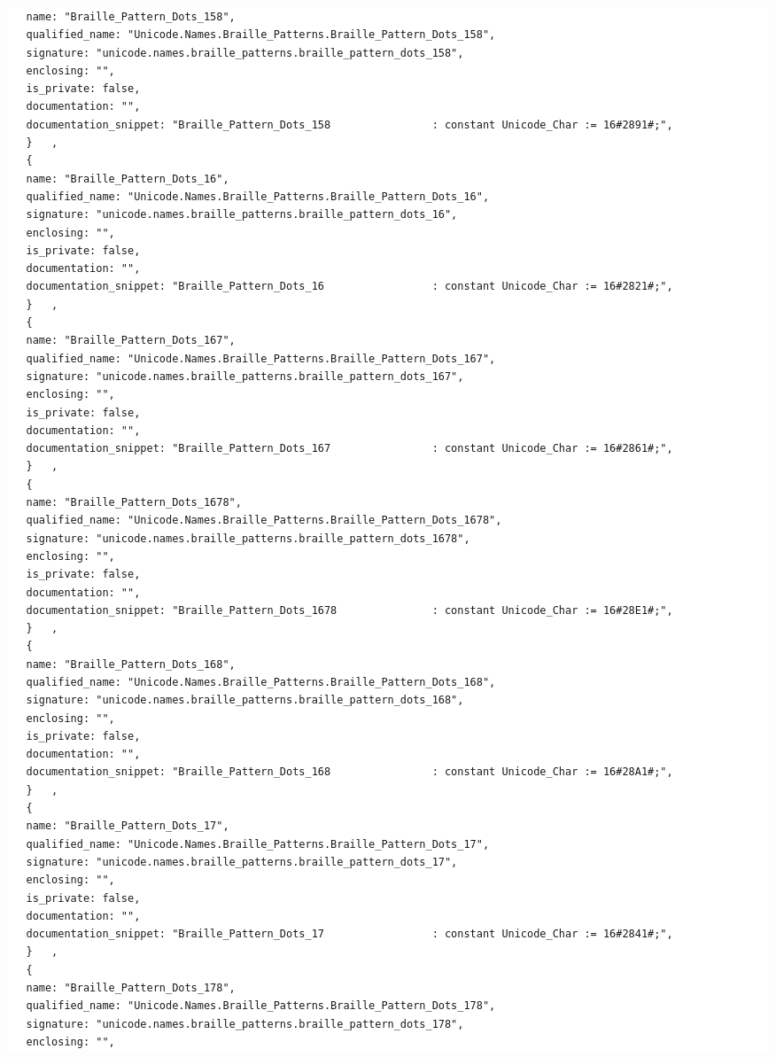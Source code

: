        name: "Braille_Pattern_Dots_158",
       qualified_name: "Unicode.Names.Braille_Patterns.Braille_Pattern_Dots_158",
       signature: "unicode.names.braille_patterns.braille_pattern_dots_158",
       enclosing: "",
       is_private: false,
       documentation: "",
       documentation_snippet: "Braille_Pattern_Dots_158                : constant Unicode_Char := 16#2891#;",
       }   ,
       {
       name: "Braille_Pattern_Dots_16",
       qualified_name: "Unicode.Names.Braille_Patterns.Braille_Pattern_Dots_16",
       signature: "unicode.names.braille_patterns.braille_pattern_dots_16",
       enclosing: "",
       is_private: false,
       documentation: "",
       documentation_snippet: "Braille_Pattern_Dots_16                 : constant Unicode_Char := 16#2821#;",
       }   ,
       {
       name: "Braille_Pattern_Dots_167",
       qualified_name: "Unicode.Names.Braille_Patterns.Braille_Pattern_Dots_167",
       signature: "unicode.names.braille_patterns.braille_pattern_dots_167",
       enclosing: "",
       is_private: false,
       documentation: "",
       documentation_snippet: "Braille_Pattern_Dots_167                : constant Unicode_Char := 16#2861#;",
       }   ,
       {
       name: "Braille_Pattern_Dots_1678",
       qualified_name: "Unicode.Names.Braille_Patterns.Braille_Pattern_Dots_1678",
       signature: "unicode.names.braille_patterns.braille_pattern_dots_1678",
       enclosing: "",
       is_private: false,
       documentation: "",
       documentation_snippet: "Braille_Pattern_Dots_1678               : constant Unicode_Char := 16#28E1#;",
       }   ,
       {
       name: "Braille_Pattern_Dots_168",
       qualified_name: "Unicode.Names.Braille_Patterns.Braille_Pattern_Dots_168",
       signature: "unicode.names.braille_patterns.braille_pattern_dots_168",
       enclosing: "",
       is_private: false,
       documentation: "",
       documentation_snippet: "Braille_Pattern_Dots_168                : constant Unicode_Char := 16#28A1#;",
       }   ,
       {
       name: "Braille_Pattern_Dots_17",
       qualified_name: "Unicode.Names.Braille_Patterns.Braille_Pattern_Dots_17",
       signature: "unicode.names.braille_patterns.braille_pattern_dots_17",
       enclosing: "",
       is_private: false,
       documentation: "",
       documentation_snippet: "Braille_Pattern_Dots_17                 : constant Unicode_Char := 16#2841#;",
       }   ,
       {
       name: "Braille_Pattern_Dots_178",
       qualified_name: "Unicode.Names.Braille_Patterns.Braille_Pattern_Dots_178",
       signature: "unicode.names.braille_patterns.braille_pattern_dots_178",
       enclosing: "",